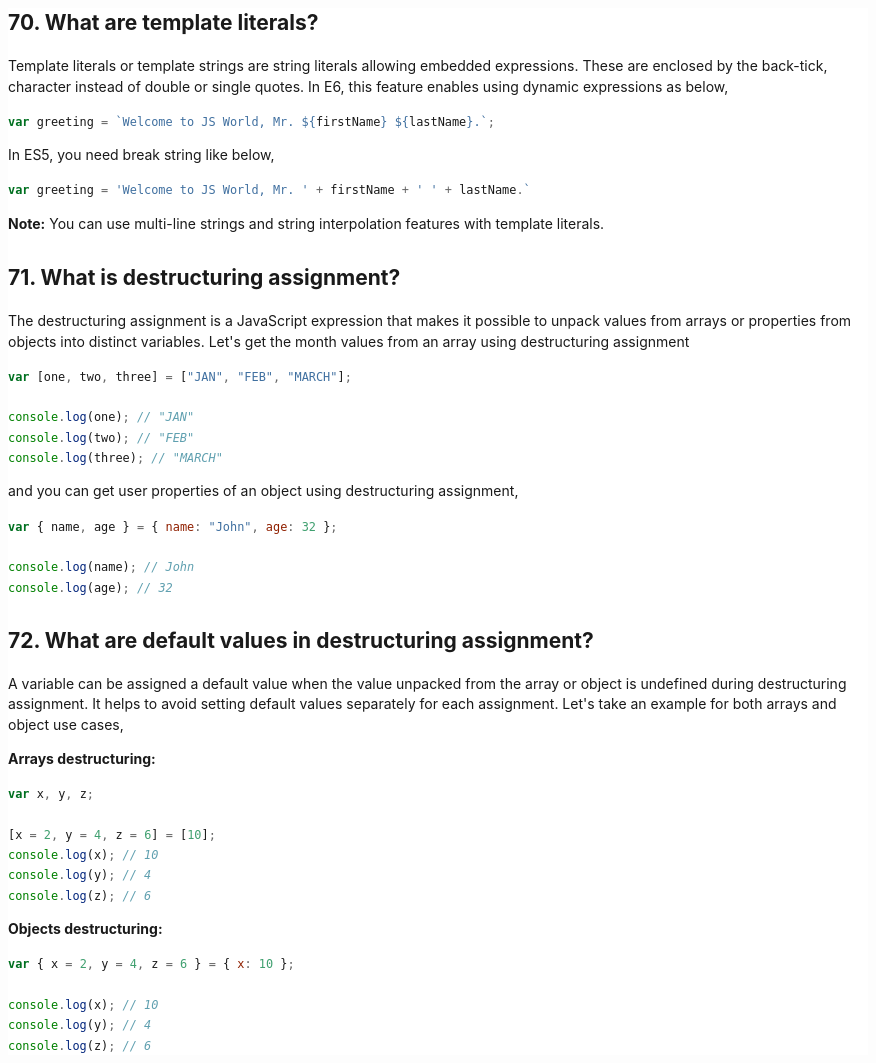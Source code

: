 ##  70. What are template literals?
Template literals or template strings are string literals allowing embedded expressions. These are enclosed by the back-tick, character instead of double or single quotes. In E6, this feature enables using dynamic expressions as below,

```js
var greeting = `Welcome to JS World, Mr. ${firstName} ${lastName}.`;
```

In ES5, you need break string like below,

```js
var greeting = 'Welcome to JS World, Mr. ' + firstName + ' ' + lastName.`
```

**Note:** You can use multi-line strings and string interpolation features with template literals.

## 71. What is destructuring assignment?

The destructuring assignment is a JavaScript expression that makes it possible to unpack values from arrays or properties from objects into distinct variables. Let's get the month values from an array using destructuring assignment

```js
var [one, two, three] = ["JAN", "FEB", "MARCH"];

console.log(one); // "JAN"
console.log(two); // "FEB"
console.log(three); // "MARCH"
```

and you can get user properties of an object using destructuring assignment,

```js
var { name, age } = { name: "John", age: 32 };

console.log(name); // John
console.log(age); // 32
```

## 72. What are default values in destructuring assignment?
A variable can be assigned a default value when the value unpacked from the array or object is undefined during destructuring assignment. It helps to avoid setting default values separately for each assignment. Let's take an example for both arrays and object use cases,

**Arrays destructuring:**
```js
var x, y, z;

[x = 2, y = 4, z = 6] = [10];
console.log(x); // 10
console.log(y); // 4
console.log(z); // 6
```
**Objects destructuring:**
```js
var { x = 2, y = 4, z = 6 } = { x: 10 };

console.log(x); // 10
console.log(y); // 4
console.log(z); // 6
```
